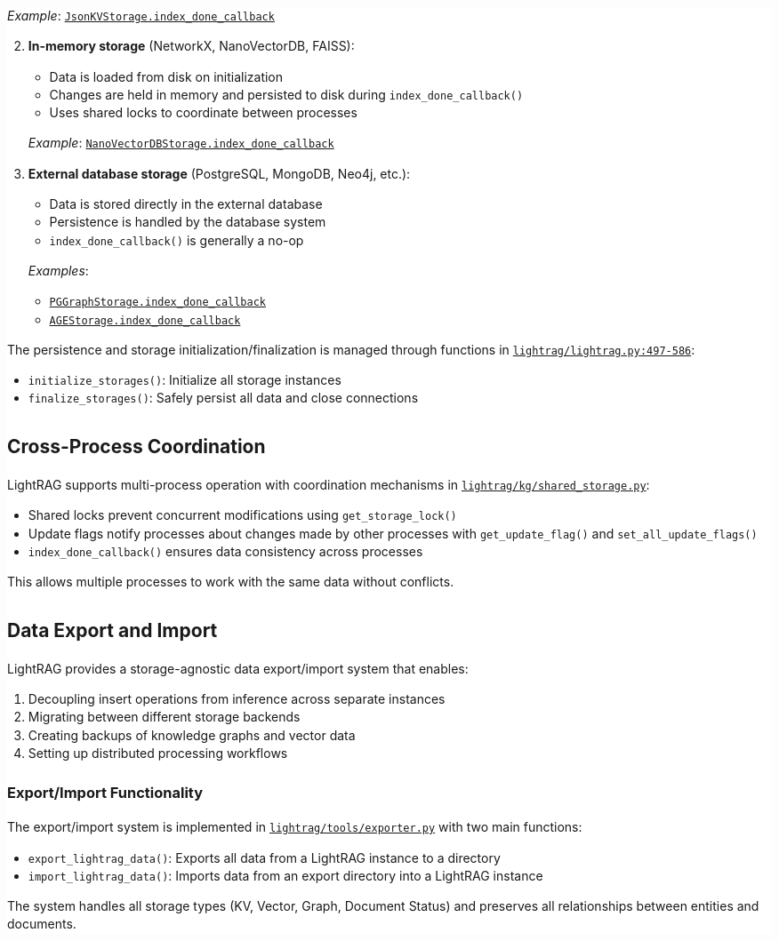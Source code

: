    *Example*: [`JsonKVStorage.index_done_callback`](../lightrag/kg/json_kv_impl.py:63-85)

2. **In-memory storage** (NetworkX, NanoVectorDB, FAISS):
   - Data is loaded from disk on initialization
   - Changes are held in memory and persisted to disk during `index_done_callback()`
   - Uses shared locks to coordinate between processes
   
   *Example*: [`NanoVectorDBStorage.index_done_callback`](../lightrag/kg/nano_vector_db_impl.py:187-213)

3. **External database storage** (PostgreSQL, MongoDB, Neo4j, etc.):
   - Data is stored directly in the external database
   - Persistence is handled by the database system
   - `index_done_callback()` is generally a no-op
   
   *Examples*: 
   - [`PGGraphStorage.index_done_callback`](../lightrag/kg/postgres_impl.py:1196-1198)
   - [`AGEStorage.index_done_callback`](../lightrag/kg/age_impl.py:847-849)

The persistence and storage initialization/finalization is managed through functions in [`lightrag/lightrag.py:497-586`](../lightrag/lightrag.py):
- `initialize_storages()`: Initialize all storage instances
- `finalize_storages()`: Safely persist all data and close connections

## Cross-Process Coordination

LightRAG supports multi-process operation with coordination mechanisms in [`lightrag/kg/shared_storage.py`](../lightrag/kg/shared_storage.py):

- Shared locks prevent concurrent modifications using `get_storage_lock()`
- Update flags notify processes about changes made by other processes with `get_update_flag()` and `set_all_update_flags()`
- `index_done_callback()` ensures data consistency across processes

This allows multiple processes to work with the same data without conflicts.

## Data Export and Import

LightRAG provides a storage-agnostic data export/import system that enables:
1. Decoupling insert operations from inference across separate instances
2. Migrating between different storage backends
3. Creating backups of knowledge graphs and vector data
4. Setting up distributed processing workflows

### Export/Import Functionality

The export/import system is implemented in [`lightrag/tools/exporter.py`](../lightrag/tools/exporter.py) with two main functions:

- `export_lightrag_data()`: Exports all data from a LightRAG instance to a directory
- `import_lightrag_data()`: Imports data from an export directory into a LightRAG instance

The system handles all storage types (KV, Vector, Graph, Document Status) and preserves all relationships between entities and documents.
